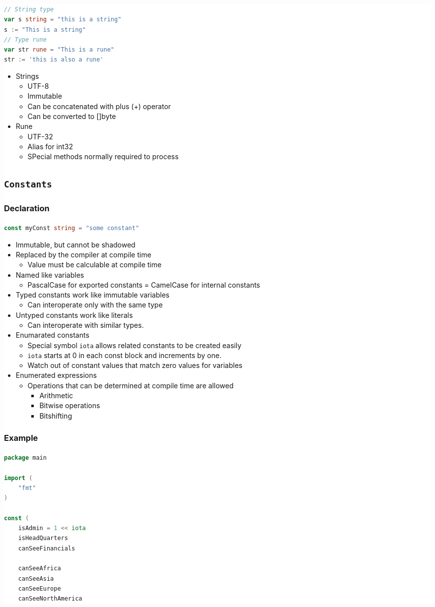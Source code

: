 ```go
// String type
var s string = "this is a string"
s := "This is a string"
// Type rune
var str rune = "This is a rune"
str := 'this is also a rune'
```

- Strings
  - UTF-8
  - Immutable
  - Can be concatenated with plus (+) operator
  - Can be converted to []byte
- Rune
  - UTF-32
  - Alias for int32
  - SPecial methods normally required to process

## `Constants`

### Declaration

```go
const myConst string = "some constant"
```

- Immutable, but cannot be shadowed
- Replaced by the compiler at compile time
  - Value must be calculable at compile time
- Named like variables
  - PascalCase for exported constants
    = CamelCase for internal constants
- Typed constants work like immutable variables
  - Can interoperate only with the same type
- Untyped constants work like literals
  - Can interoperate with similar types.
- Enumarated constants
  - Special symbol `iota` allows related constants to be created easily
  - `iota` starts at 0 in each const block and increments by one.
  - Watch out of constant values that match zero values for variables
- Enumerated expressions
  - Operations that can be determined at compile time are allowed
    - Arithmetic
    - Bitwise operations
    - Bitshifting

### Example

```go
package main

import (
	"fmt"
)

const (
	isAdmin = 1 << iota
	isHeadQuarters
	canSeeFinancials

	canSeeAfrica
	canSeeAsia
	canSeeEurope
	canSeeNorthAmerica
```